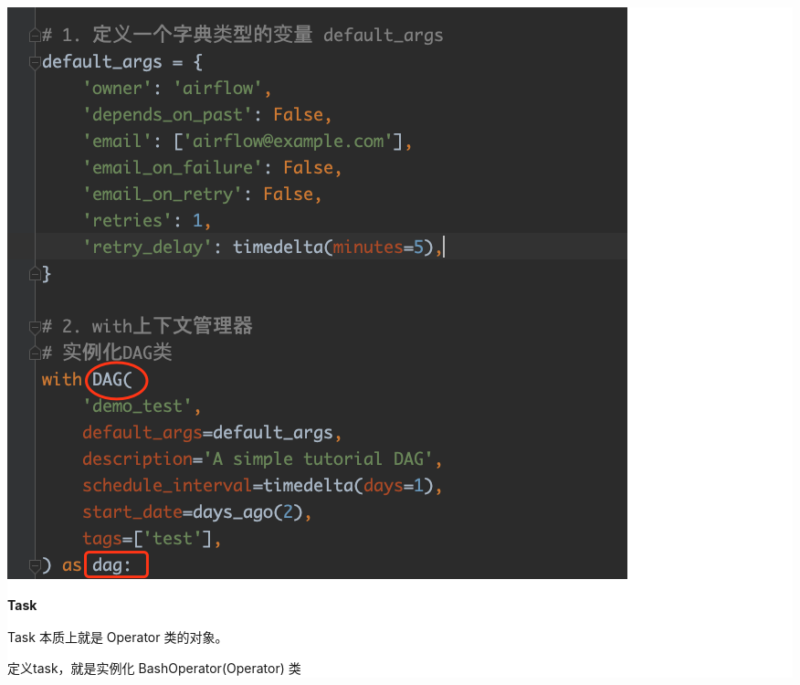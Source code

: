 ![image-20210724105900234](./imgs/image-20210724105900234.png)



**Task**



Task 本质上就是 Operator 类的对象。



定义task，就是实例化 BashOperator(Operator) 类
